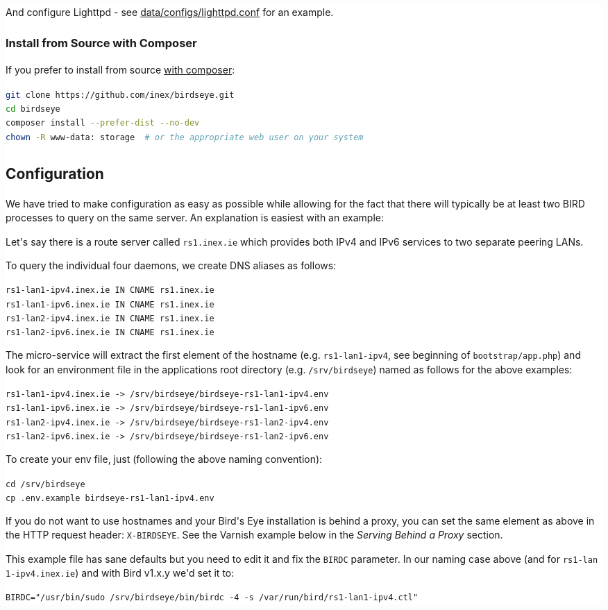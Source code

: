And configure Lighttpd - see [data/configs/lighttpd.conf](https://github.com/inex/birdseye/blob/master/data/configs/lighttpd.conf) for an example.

### Install from Source with Composer

If you prefer to install from source [with composer](https://getcomposer.org/download/):

```sh
git clone https://github.com/inex/birdseye.git
cd birdseye
composer install --prefer-dist --no-dev
chown -R www-data: storage  # or the appropriate web user on your system
```

## Configuration

We have tried to make configuration as easy as possible while allowing for the fact that there will typically be at least two BIRD processes to query on the same server. An explanation is easiest with an example:

Let's say there is a route server called `rs1.inex.ie` which provides both IPv4 and IPv6 services to two separate peering LANs.

To query the individual four daemons, we create DNS aliases as follows:

```
rs1-lan1-ipv4.inex.ie IN CNAME rs1.inex.ie
rs1-lan1-ipv6.inex.ie IN CNAME rs1.inex.ie
rs1-lan2-ipv4.inex.ie IN CNAME rs1.inex.ie
rs1-lan2-ipv6.inex.ie IN CNAME rs1.inex.ie
```

The micro-service will extract the first element of the hostname (e.g. `rs1-lan1-ipv4`, see beginning of `bootstrap/app.php`) and look for an environment file in the applications root directory (e.g. `/srv/birdseye`) named as follows for the above examples:

```
rs1-lan1-ipv4.inex.ie -> /srv/birdseye/birdseye-rs1-lan1-ipv4.env
rs1-lan1-ipv6.inex.ie -> /srv/birdseye/birdseye-rs1-lan1-ipv6.env
rs1-lan2-ipv4.inex.ie -> /srv/birdseye/birdseye-rs1-lan2-ipv4.env
rs1-lan2-ipv6.inex.ie -> /srv/birdseye/birdseye-rs1-lan2-ipv6.env
```

To create your env file, just (following the above naming convention):

```
cd /srv/birdseye
cp .env.example birdseye-rs1-lan1-ipv4.env
```

If you do not want to use hostnames and your Bird's Eye installation is behind a proxy, you can set the same element as above in the HTTP request header: `X-BIRDSEYE`. See the Varnish example below in the *Serving Behind a Proxy* section.

This example file has sane defaults but you need to edit it and fix the `BIRDC` parameter. In our naming case above (and for `rs1-lan1-ipv4.inex.ie`) and with Bird v1.x.y we'd set it to:

```
BIRDC="/usr/bin/sudo /srv/birdseye/bin/birdc -4 -s /var/run/bird/rs1-lan1-ipv4.ctl"
```
